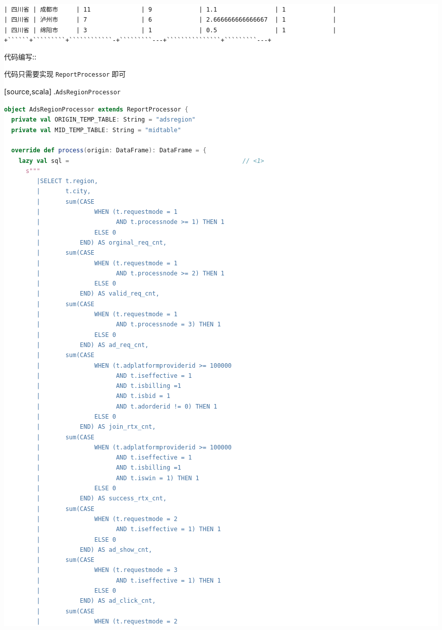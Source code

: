 ```text
| 四川省 | 成都市     | 11              | 9             | 1.1                | 1             |
| 四川省 | 泸州市     | 7               | 6             | 2.666666666666667  | 1             |
| 四川省 | 绵阳市     | 3               | 1             | 0.5                | 1             |
+``````+`````````+````````````-+`````````---+```````````````+`````````---+
```

代码编写::

代码只需要实现 `ReportProcessor` 即可

[source,scala]
.`AdsRegionProcessor`

```scala
object AdsRegionProcessor extends ReportProcessor {
  private val ORIGIN_TEMP_TABLE: String = "adsregion"
  private val MID_TEMP_TABLE: String = "midtable"

  override def process(origin: DataFrame): DataFrame = {
    lazy val sql =                                                // <1>
      s"""
         |SELECT t.region,
         |       t.city,
         |       sum(CASE
         |               WHEN (t.requestmode = 1
         |                     AND t.processnode >= 1) THEN 1
         |               ELSE 0
         |           END) AS orginal_req_cnt,
         |       sum(CASE
         |               WHEN (t.requestmode = 1
         |                     AND t.processnode >= 2) THEN 1
         |               ELSE 0
         |           END) AS valid_req_cnt,
         |       sum(CASE
         |               WHEN (t.requestmode = 1
         |                     AND t.processnode = 3) THEN 1
         |               ELSE 0
         |           END) AS ad_req_cnt,
         |       sum(CASE
         |               WHEN (t.adplatformproviderid >= 100000
         |                     AND t.iseffective = 1
         |                     AND t.isbilling =1
         |                     AND t.isbid = 1
         |                     AND t.adorderid != 0) THEN 1
         |               ELSE 0
         |           END) AS join_rtx_cnt,
         |       sum(CASE
         |               WHEN (t.adplatformproviderid >= 100000
         |                     AND t.iseffective = 1
         |                     AND t.isbilling =1
         |                     AND t.iswin = 1) THEN 1
         |               ELSE 0
         |           END) AS success_rtx_cnt,
         |       sum(CASE
         |               WHEN (t.requestmode = 2
         |                     AND t.iseffective = 1) THEN 1
         |               ELSE 0
         |           END) AS ad_show_cnt,
         |       sum(CASE
         |               WHEN (t.requestmode = 3
         |                     AND t.iseffective = 1) THEN 1
         |               ELSE 0
         |           END) AS ad_click_cnt,
         |       sum(CASE
         |               WHEN (t.requestmode = 2
```